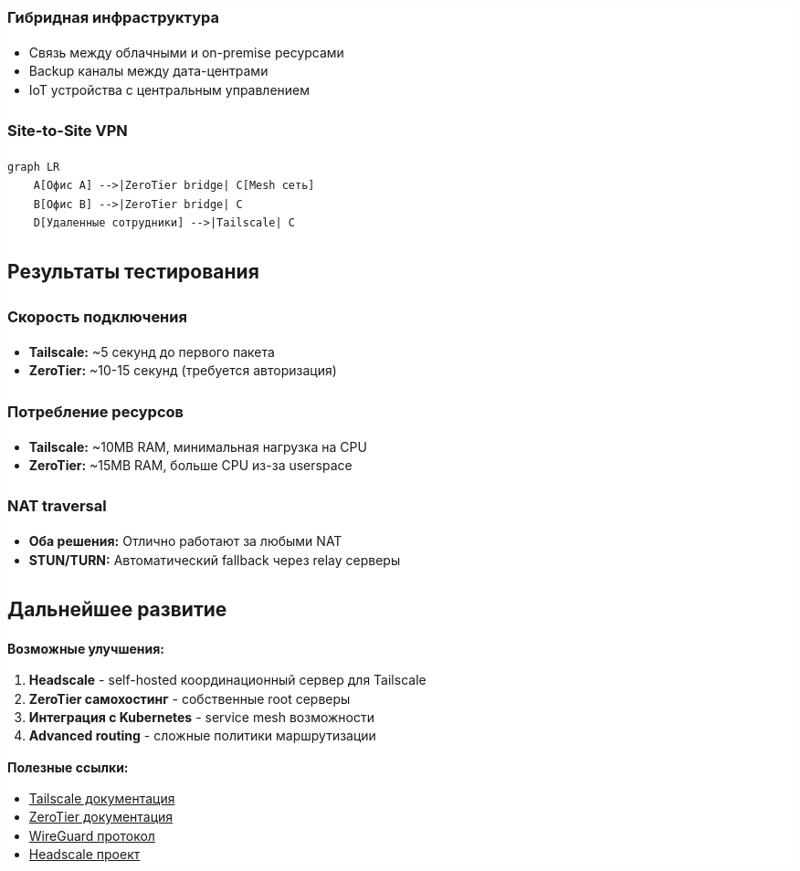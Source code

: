 ### Гибридная инфраструктура
- Связь между облачными и on-premise ресурсами
- Backup каналы между дата-центрами
- IoT устройства с центральным управлением

### Site-to-Site VPN
```mermaid
graph LR
    A[Офис A] -->|ZeroTier bridge| C[Mesh сеть]
    B[Офис B] -->|ZeroTier bridge| C
    D[Удаленные сотрудники] -->|Tailscale| C
```

## Результаты тестирования

### Скорость подключения
- **Tailscale:** ~5 секунд до первого пакета
- **ZeroTier:** ~10-15 секунд (требуется авторизация)

### Потребление ресурсов
- **Tailscale:** ~10MB RAM, минимальная нагрузка на CPU
- **ZeroTier:** ~15MB RAM, больше CPU из-за userspace

### NAT traversal
- **Оба решения:** Отлично работают за любыми NAT
- **STUN/TURN:** Автоматический fallback через relay серверы

## Дальнейшее развитие

**Возможные улучшения:**
1. **Headscale** - self-hosted координационный сервер для Tailscale
2. **ZeroTier самохостинг** - собственные root серверы
3. **Интеграция с Kubernetes** - service mesh возможности
4. **Advanced routing** - сложные политики маршрутизации

**Полезные ссылки:**
- [Tailscale документация](https://tailscale.com/kb/)
- [ZeroTier документация](https://docs.zerotier.com/)
- [WireGuard протокол](https://www.wireguard.com/)
- [Headscale проект](https://github.com/juanfont/headscale)